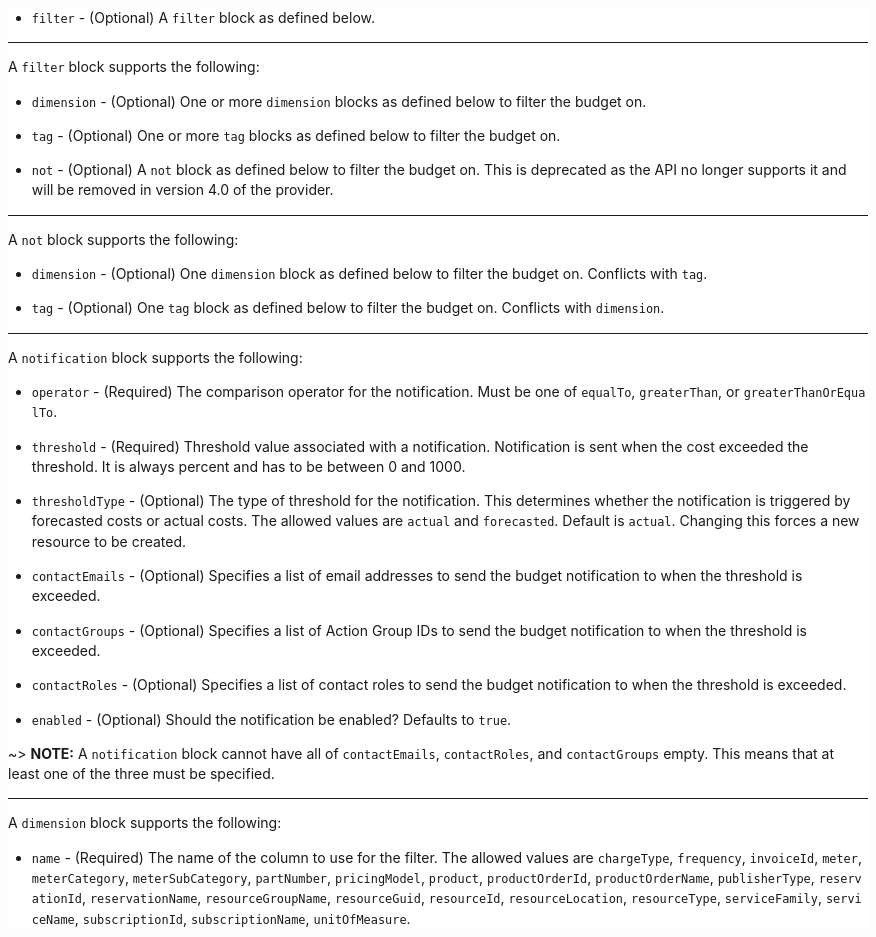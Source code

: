 *   `filter` - (Optional) A `filter` block as defined below.

***

A `filter` block supports the following:

*   `dimension` - (Optional) One or more `dimension` blocks as defined below to filter the budget on.

*   `tag` - (Optional) One or more `tag` blocks as defined below to filter the budget on.

*   `not` - (Optional) A `not` block as defined below to filter the budget on. This is deprecated as the API no longer supports it and will be removed in version 4.0 of the provider.

***

A `not` block supports the following:

*   `dimension` - (Optional) One `dimension` block as defined below to filter the budget on. Conflicts with `tag`.

*   `tag` - (Optional) One `tag` block as defined below to filter the budget on. Conflicts with `dimension`.

***

A `notification` block supports the following:

*   `operator` - (Required) The comparison operator for the notification. Must be one of `equalTo`, `greaterThan`, or `greaterThanOrEqualTo`.

*   `threshold` - (Required) Threshold value associated with a notification. Notification is sent when the cost exceeded the threshold. It is always percent and has to be between 0 and 1000.

*   `thresholdType` - (Optional) The type of threshold for the notification. This determines whether the notification is triggered by forecasted costs or actual costs. The allowed values are `actual` and `forecasted`. Default is `actual`. Changing this forces a new resource to be created.

*   `contactEmails` - (Optional) Specifies a list of email addresses to send the budget notification to when the threshold is exceeded.

*   `contactGroups` - (Optional) Specifies a list of Action Group IDs to send the budget notification to when the threshold is exceeded.

*   `contactRoles` - (Optional) Specifies a list of contact roles to send the budget notification to when the threshold is exceeded.

*   `enabled` - (Optional) Should the notification be enabled? Defaults to `true`.

\~> **NOTE:** A `notification` block cannot have all of `contactEmails`, `contactRoles`, and `contactGroups` empty. This means that at least one of the three must be specified.

***

A `dimension` block supports the following:

*   `name` - (Required) The name of the column to use for the filter. The allowed values are `chargeType`, `frequency`, `invoiceId`, `meter`, `meterCategory`, `meterSubCategory`, `partNumber`, `pricingModel`, `product`, `productOrderId`, `productOrderName`, `publisherType`, `reservationId`, `reservationName`, `resourceGroupName`, `resourceGuid`, `resourceId`, `resourceLocation`, `resourceType`, `serviceFamily`, `serviceName`, `subscriptionId`, `subscriptionName`, `unitOfMeasure`.
